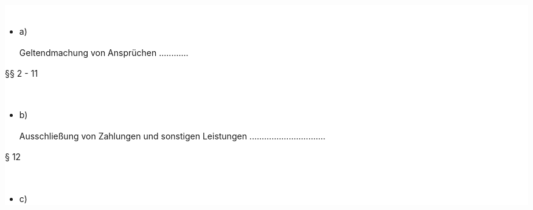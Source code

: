 <td style>

 

</td>

<td style>

  - a)
    
    <div>
    
    Geltendmachung von Ansprüchen ............
    
    </div>

</td>

<td style>

§§ 2 - 11

</td>

</tr>

<tr>

<td style>

 

</td>

<td style>

  - b)
    
    <div>
    
    Ausschließung von Zahlungen und sonstigen Leistungen
    ...............................
    
    </div>

</td>

<td style>

§ 12

</td>

</tr>

<tr>

<td style>

 

</td>

<td style>

  - c)
    